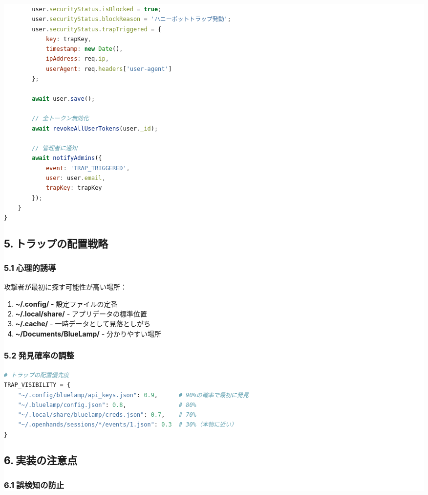```javascript
        user.securityStatus.isBlocked = true;
        user.securityStatus.blockReason = 'ハニーポットトラップ発動';
        user.securityStatus.trapTriggered = {
            key: trapKey,
            timestamp: new Date(),
            ipAddress: req.ip,
            userAgent: req.headers['user-agent']
        };
        
        await user.save();
        
        // 全トークン無効化
        await revokeAllUserTokens(user._id);
        
        // 管理者に通知
        await notifyAdmins({
            event: 'TRAP_TRIGGERED',
            user: user.email,
            trapKey: trapKey
        });
    }
}
```

## 5. トラップの配置戦略

### 5.1 心理的誘導

攻撃者が最初に探す可能性が高い場所：

1. **~/.config/** - 設定ファイルの定番
2. **~/.local/share/** - アプリデータの標準位置
3. **~/.cache/** - 一時データとして見落としがち
4. **~/Documents/BlueLamp/** - 分かりやすい場所

### 5.2 発見確率の調整

```python
# トラップの配置優先度
TRAP_VISIBILITY = {
    "~/.config/bluelamp/api_keys.json": 0.9,      # 90%の確率で最初に発見
    "~/.bluelamp/config.json": 0.8,               # 80%
    "~/.local/share/bluelamp/creds.json": 0.7,    # 70%
    "~/.openhands/sessions/*/events/1.json": 0.3  # 30%（本物に近い）
}
```

## 6. 実装の注意点

### 6.1 誤検知の防止

